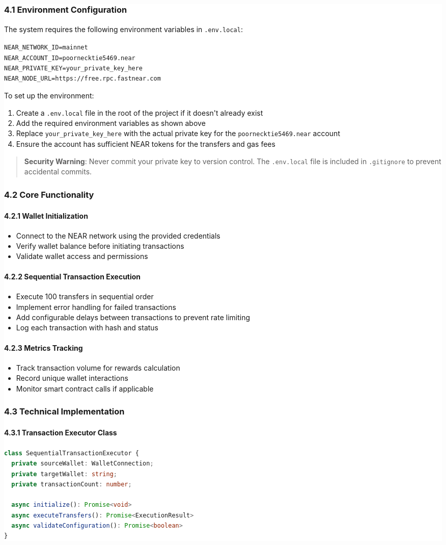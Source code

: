 ### 4.1 Environment Configuration

The system requires the following environment variables in `.env.local`:

```env
NEAR_NETWORK_ID=mainnet
NEAR_ACCOUNT_ID=poornecktie5469.near
NEAR_PRIVATE_KEY=your_private_key_here
NEAR_NODE_URL=https://free.rpc.fastnear.com
```

To set up the environment:

1. Create a `.env.local` file in the root of the project if it doesn't already exist
2. Add the required environment variables as shown above
3. Replace `your_private_key_here` with the actual private key for the `poornecktie5469.near` account
4. Ensure the account has sufficient NEAR tokens for the transfers and gas fees

> **Security Warning**: Never commit your private key to version control. The `.env.local` file is included in `.gitignore` to prevent accidental commits.

### 4.2 Core Functionality

#### 4.2.1 Wallet Initialization
- Connect to the NEAR network using the provided credentials
- Verify wallet balance before initiating transactions
- Validate wallet access and permissions

#### 4.2.2 Sequential Transaction Execution
- Execute 100 transfers in sequential order
- Implement error handling for failed transactions
- Add configurable delays between transactions to prevent rate limiting
- Log each transaction with hash and status

#### 4.2.3 Metrics Tracking
- Track transaction volume for rewards calculation
- Record unique wallet interactions
- Monitor smart contract calls if applicable

### 4.3 Technical Implementation

#### 4.3.1 Transaction Executor Class

```typescript
class SequentialTransactionExecutor {
  private sourceWallet: WalletConnection;
  private targetWallet: string;
  private transactionCount: number;
  
  async initialize(): Promise<void>
  async executeTransfers(): Promise<ExecutionResult>
  async validateConfiguration(): Promise<boolean>
}
```
